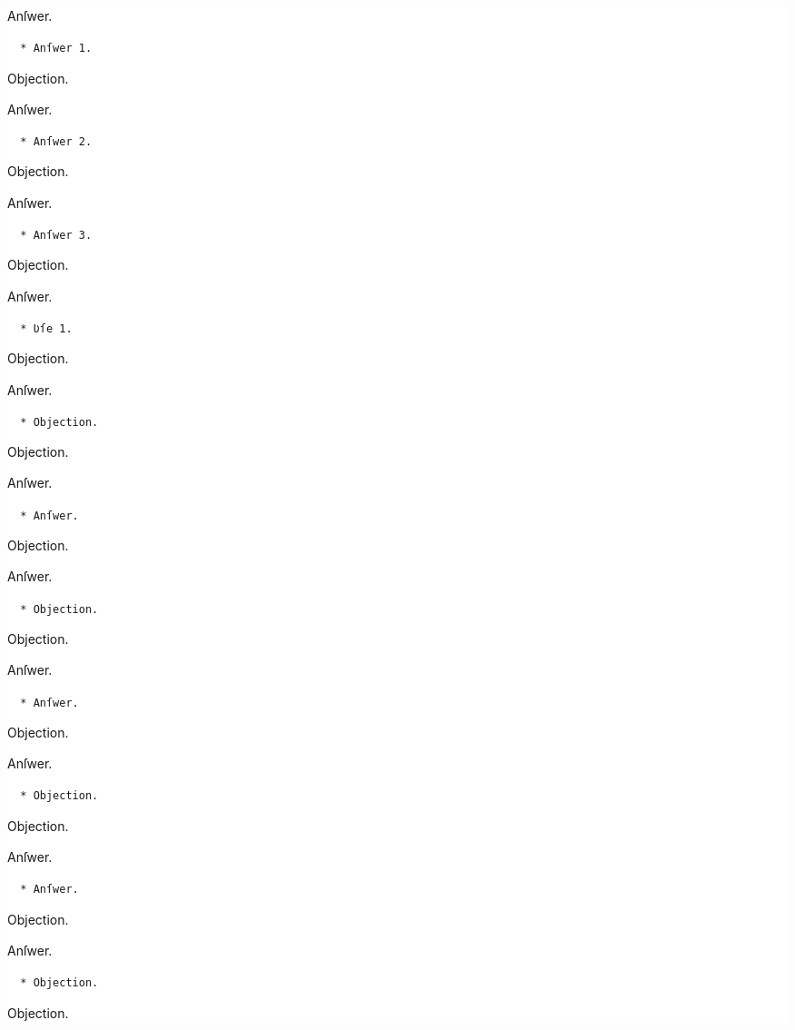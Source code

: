 Anſwer.

      * Anſwer 1.

Objection.

Anſwer.

      * Anſwer 2.

Objection.

Anſwer.

      * Anſwer 3.

Objection.

Anſwer.

      * Ʋſe 1.

Objection.

Anſwer.

      * Objection.

Objection.

Anſwer.

      * Anſwer.

Objection.

Anſwer.

      * Objection.

Objection.

Anſwer.

      * Anſwer.

Objection.

Anſwer.

      * Objection.

Objection.

Anſwer.

      * Anſwer.

Objection.

Anſwer.

      * Objection.

Objection.
